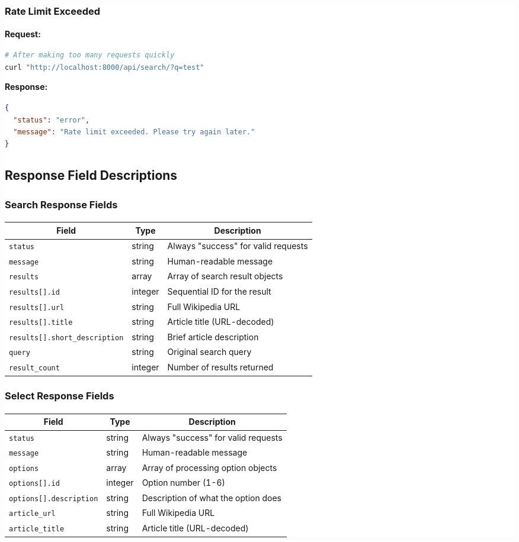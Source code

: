 ### Rate Limit Exceeded

**Request:**
```bash
# After making too many requests quickly
curl "http://localhost:8000/api/search/?q=test"
```

**Response:**
```json
{
  "status": "error",
  "message": "Rate limit exceeded. Please try again later."
}
```

## Response Field Descriptions

### Search Response Fields

| Field | Type | Description |
|-------|------|-------------|
| `status` | string | Always "success" for valid requests |
| `message` | string | Human-readable message |
| `results` | array | Array of search result objects |
| `results[].id` | integer | Sequential ID for the result |
| `results[].url` | string | Full Wikipedia URL |
| `results[].title` | string | Article title (URL-decoded) |
| `results[].short_description` | string | Brief article description |
| `query` | string | Original search query |
| `result_count` | integer | Number of results returned |

### Select Response Fields

| Field | Type | Description |
|-------|------|-------------|
| `status` | string | Always "success" for valid requests |
| `message` | string | Human-readable message |
| `options` | array | Array of processing option objects |
| `options[].id` | integer | Option number (1-6) |
| `options[].description` | string | Description of what the option does |
| `article_url` | string | Full Wikipedia URL |
| `article_title` | string | Article title (URL-decoded) |
